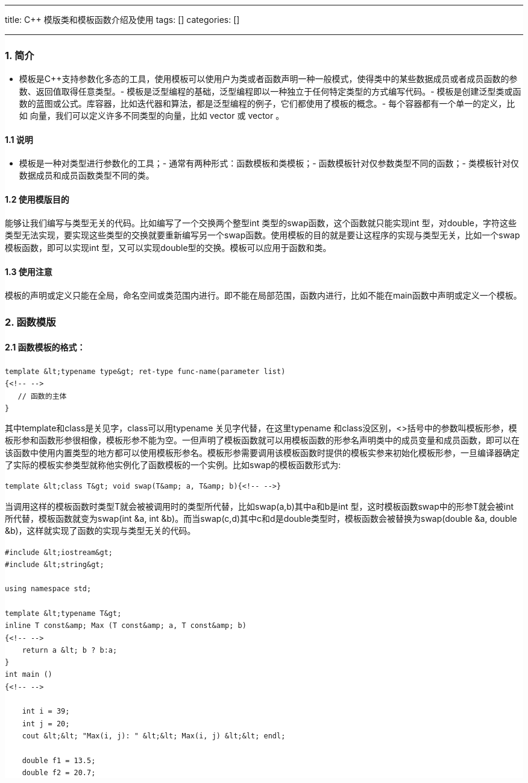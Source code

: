
--- 
title:  C++ 模版类和模板函数介绍及使用 
tags: []
categories: [] 

---
### 1. 简介
- 模板是C++支持参数化多态的工具，使用模板可以使用户为类或者函数声明一种一般模式，使得类中的某些数据成员或者成员函数的参数、返回值取得任意类型。- 模板是泛型编程的基础，泛型编程即以一种独立于任何特定类型的方式编写代码。- 模板是创建泛型类或函数的蓝图或公式。库容器，比如迭代器和算法，都是泛型编程的例子，它们都使用了模板的概念。- 每个容器都有一个单一的定义，比如 向量，我们可以定义许多不同类型的向量，比如 vector 或 vector 。
#### 1.1 说明
- 模板是一种对类型进行参数化的工具；- 通常有两种形式：函数模板和类模板；- 函数模板针对仅参数类型不同的函数；- 类模板针对仅数据成员和成员函数类型不同的类。
#### 1.2 使用模版目的

能够让我们编写与类型无关的代码。比如编写了一个交换两个整型int 类型的swap函数，这个函数就只能实现int 型，对double，字符这些类型无法实现，要实现这些类型的交换就要重新编写另一个swap函数。使用模板的目的就是要让这程序的实现与类型无关，比如一个swap模板函数，即可以实现int 型，又可以实现double型的交换。模板可以应用于函数和类。

#### 1.3 使用注意

模板的声明或定义只能在全局，命名空间或类范围内进行。即不能在局部范围，函数内进行，比如不能在main函数中声明或定义一个模板。

### 2. 函数模版

#### 2.1 函数模板的格式：

```
template &lt;typename type&gt; ret-type func-name(parameter list)
{<!-- -->
   // 函数的主体
}

```

其中template和class是关见字，class可以用typename 关见字代替，在这里typename 和class没区别，&lt;&gt;括号中的参数叫模板形参，模板形参和函数形参很相像，模板形参不能为空。一但声明了模板函数就可以用模板函数的形参名声明类中的成员变量和成员函数，即可以在该函数中使用内置类型的地方都可以使用模板形参名。模板形参需要调用该模板函数时提供的模板实参来初始化模板形参，一旦编译器确定了实际的模板实参类型就称他实例化了函数模板的一个实例。比如swap的模板函数形式为:

```
template &lt;class T&gt; void swap(T&amp; a, T&amp; b){<!-- -->}

```

当调用这样的模板函数时类型T就会被被调用时的类型所代替，比如swap(a,b)其中a和b是int 型，这时模板函数swap中的形参T就会被int 所代替，模板函数就变为swap(int &amp;a, int &amp;b)。而当swap(c,d)其中c和d是double类型时，模板函数会被替换为swap(double &amp;a, double &amp;b)，这样就实现了函数的实现与类型无关的代码。

```
#include &lt;iostream&gt;
#include &lt;string&gt;
 
using namespace std;
 
template &lt;typename T&gt;
inline T const&amp; Max (T const&amp; a, T const&amp; b) 
{<!-- --> 
    return a &lt; b ? b:a; 
} 
int main ()
{<!-- -->
 
    int i = 39;
    int j = 20;
    cout &lt;&lt; "Max(i, j): " &lt;&lt; Max(i, j) &lt;&lt; endl; 
 
    double f1 = 13.5; 
    double f2 = 20.7; 
```